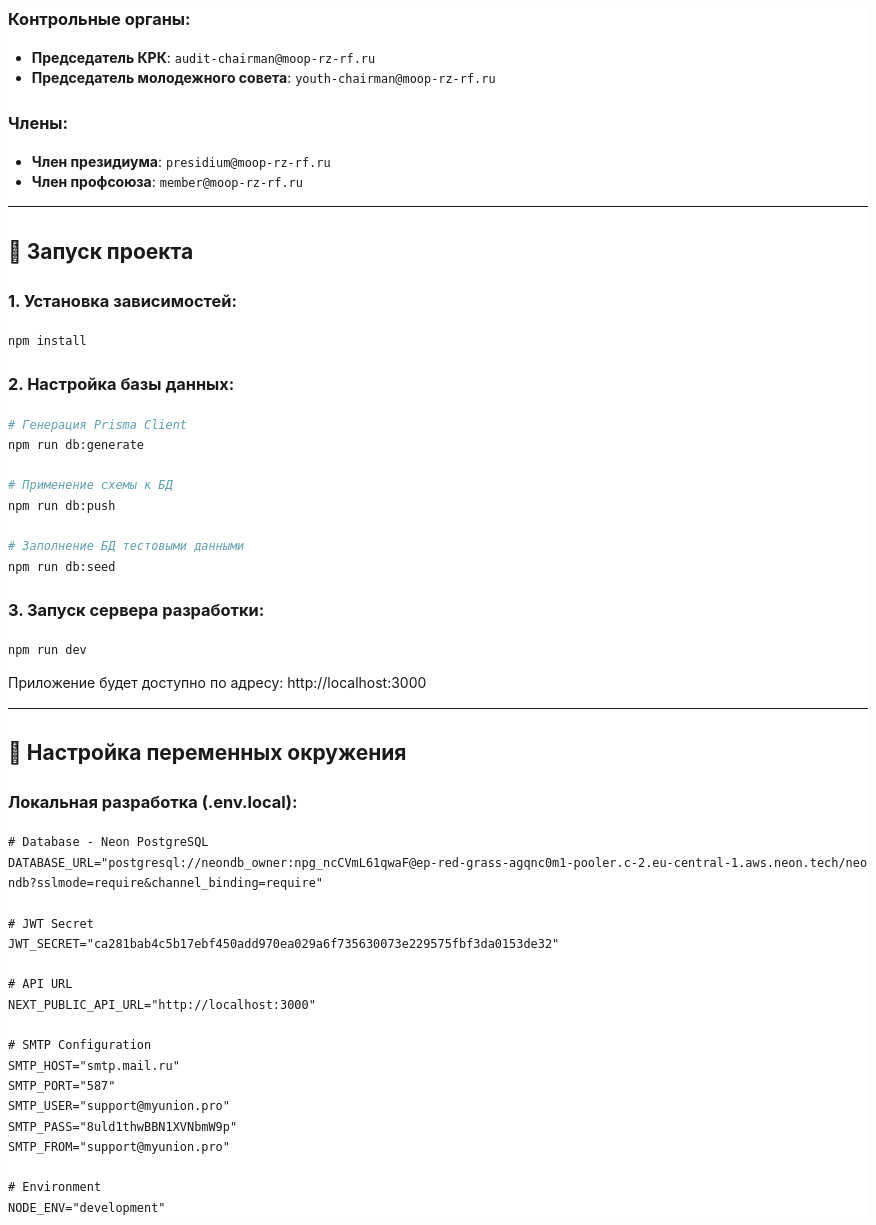 ### Контрольные органы:
- **Председатель КРК**: `audit-chairman@moop-rz-rf.ru`
- **Председатель молодежного совета**: `youth-chairman@moop-rz-rf.ru`

### Члены:
- **Член президиума**: `presidium@moop-rz-rf.ru`
- **Член профсоюза**: `member@moop-rz-rf.ru`

---

## 🚀 Запуск проекта

### 1. Установка зависимостей:
```bash
npm install
```

### 2. Настройка базы данных:
```bash
# Генерация Prisma Client
npm run db:generate

# Применение схемы к БД
npm run db:push

# Заполнение БД тестовыми данными
npm run db:seed
```

### 3. Запуск сервера разработки:
```bash
npm run dev
```

Приложение будет доступно по адресу: http://localhost:3000

---

## 🔧 Настройка переменных окружения

### Локальная разработка (.env.local):
```env
# Database - Neon PostgreSQL
DATABASE_URL="postgresql://neondb_owner:npg_ncCVmL61qwaF@ep-red-grass-agqnc0m1-pooler.c-2.eu-central-1.aws.neon.tech/neondb?sslmode=require&channel_binding=require"

# JWT Secret
JWT_SECRET="ca281bab4c5b17ebf450add970ea029a6f735630073e229575fbf3da0153de32"

# API URL
NEXT_PUBLIC_API_URL="http://localhost:3000"

# SMTP Configuration
SMTP_HOST="smtp.mail.ru"
SMTP_PORT="587"
SMTP_USER="support@myunion.pro"
SMTP_PASS="8uld1thwBBN1XVNbmW9p"
SMTP_FROM="support@myunion.pro"

# Environment
NODE_ENV="development"
```
